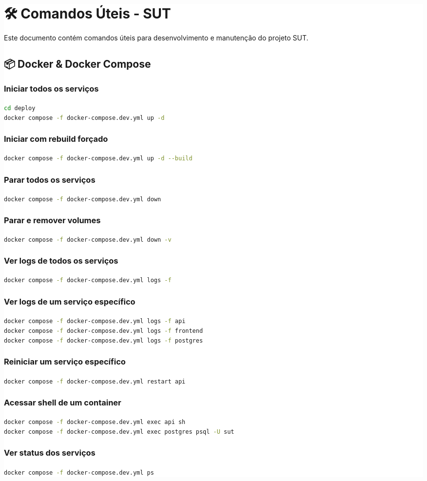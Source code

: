# 🛠️ Comandos Úteis - SUT

Este documento contém comandos úteis para desenvolvimento e manutenção do projeto SUT.

## 📦 Docker & Docker Compose

### Iniciar todos os serviços
```bash
cd deploy
docker compose -f docker-compose.dev.yml up -d
```

### Iniciar com rebuild forçado
```bash
docker compose -f docker-compose.dev.yml up -d --build
```

### Parar todos os serviços
```bash
docker compose -f docker-compose.dev.yml down
```

### Parar e remover volumes
```bash
docker compose -f docker-compose.dev.yml down -v
```

### Ver logs de todos os serviços
```bash
docker compose -f docker-compose.dev.yml logs -f
```

### Ver logs de um serviço específico
```bash
docker compose -f docker-compose.dev.yml logs -f api
docker compose -f docker-compose.dev.yml logs -f frontend
docker compose -f docker-compose.dev.yml logs -f postgres
```

### Reiniciar um serviço específico
```bash
docker compose -f docker-compose.dev.yml restart api
```

### Acessar shell de um container
```bash
docker compose -f docker-compose.dev.yml exec api sh
docker compose -f docker-compose.dev.yml exec postgres psql -U sut
```

### Ver status dos serviços
```bash
docker compose -f docker-compose.dev.yml ps
```
